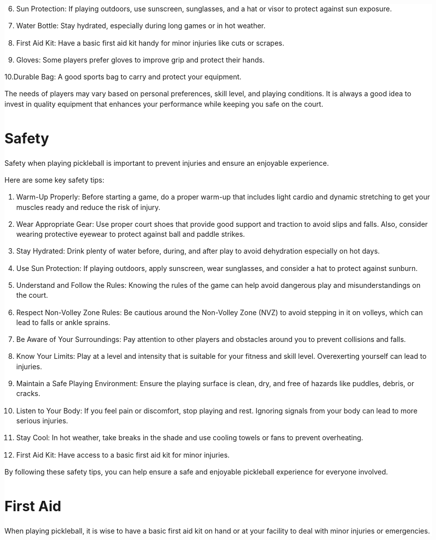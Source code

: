 6. Sun Protection: If playing outdoors, use sunscreen, sunglasses, and a hat or visor to protect against sun exposure.  

7. Water Bottle: Stay hydrated, especially during long games or in hot weather.  

8. First Aid Kit: Have a basic first aid kit handy for minor injuries like cuts or scrapes.  

9. Gloves: Some players prefer gloves to improve grip and protect their hands.  

10.Durable Bag: A good sports bag to carry and protect your equipment.  

The needs of players may vary based on personal preferences, skill level, and playing conditions. It is always a good idea to invest in quality equipment that enhances your performance while keeping you safe on the court.  

# Safety  

Safety when playing pickleball is important to prevent injuries and ensure an enjoyable experience.  

Here are some key safety tips:  

1. Warm-Up Properly: Before starting a game, do a proper warm-up that includes light cardio and dynamic stretching to get your muscles ready and reduce the risk of injury.   
2. Wear Appropriate Gear: Use proper court shoes that provide good support and traction to avoid slips and falls. Also, consider wearing protective eyewear to protect against ball and paddle strikes.   
3. Stay Hydrated: Drink plenty of water before, during, and after play to avoid dehydration especially on hot days.   
4. Use Sun Protection: If playing outdoors, apply sunscreen, wear sunglasses, and consider a hat to protect against sunburn.   
5. Understand and Follow the Rules: Knowing the rules of the game can help avoid dangerous play and misunderstandings on the court.   
6. Respect Non-Volley Zone Rules: Be cautious around the Non-Volley Zone (NVZ) to avoid stepping in it on volleys, which can lead to falls or ankle sprains.   
7. Be Aware of Your Surroundings: Pay attention to other players and obstacles around you to prevent collisions and falls.   
8. Know Your Limits: Play at a level and intensity that is suitable for your fitness and skill level. Overexerting yourself can lead to injuries.  

9. Maintain a Safe Playing Environment: Ensure the playing surface is clean, dry, and free of hazards like puddles, debris, or cracks.  

10. Listen to Your Body: If you feel pain or discomfort, stop playing and rest. Ignoring signals from your body can lead to more serious injuries.  

11. Stay Cool: In hot weather, take breaks in the shade and use cooling towels or fans to prevent overheating.  

12. First Aid Kit: Have access to a basic first aid kit for minor injuries.  

By following these safety tips, you can help ensure a safe and enjoyable pickleball experience for everyone involved.  

# First Aid  

When playing pickleball, it is wise to have a basic first aid kit on hand or at your facility to deal with minor injuries or emergencies.  
